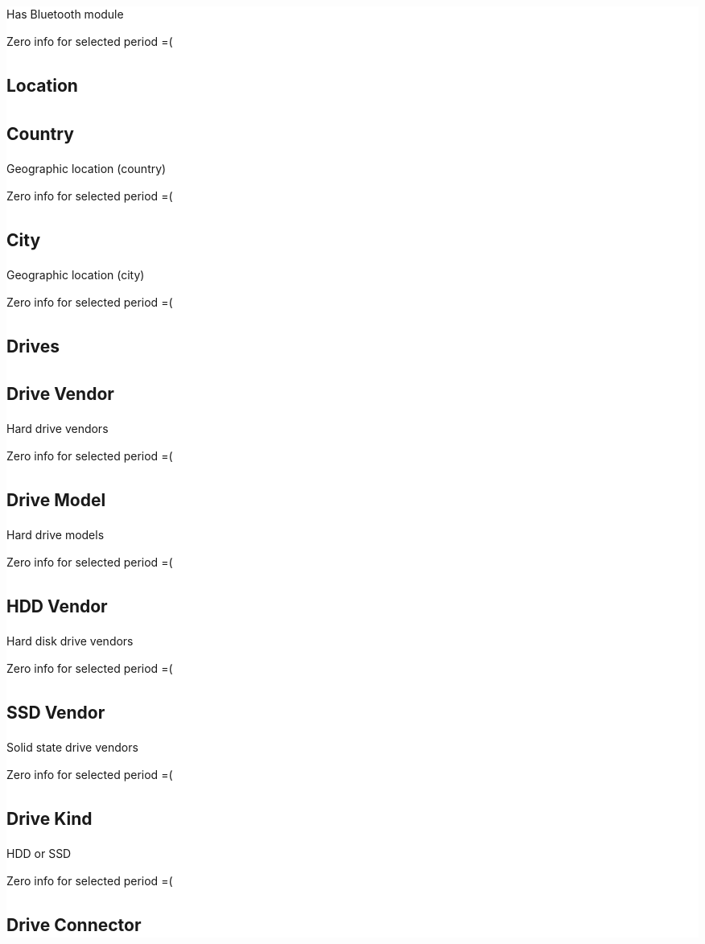 Has Bluetooth module

Zero info for selected period =(

Location
--------

Country
-------

Geographic location (country)

Zero info for selected period =(

City
----

Geographic location (city)

Zero info for selected period =(

Drives
------

Drive Vendor
------------

Hard drive vendors

Zero info for selected period =(

Drive Model
-----------

Hard drive models

Zero info for selected period =(

HDD Vendor
----------

Hard disk drive vendors

Zero info for selected period =(

SSD Vendor
----------

Solid state drive vendors

Zero info for selected period =(

Drive Kind
----------

HDD or SSD

Zero info for selected period =(

Drive Connector
---------------
